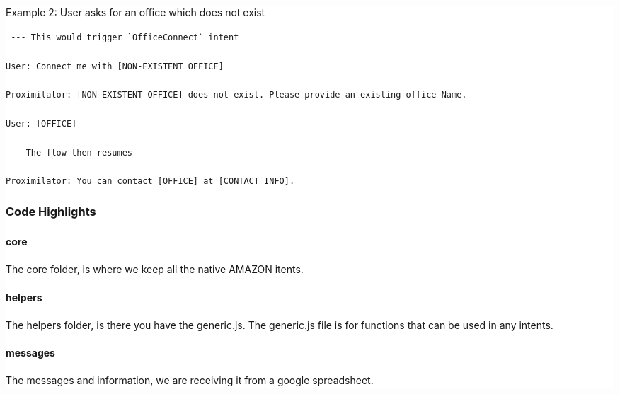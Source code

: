 Example 2:
User asks for an office which does not exist

````
 --- This would trigger `OfficeConnect` intent

User: Connect me with [NON-EXISTENT OFFICE]

Proximilator: [NON-EXISTENT OFFICE] does not exist. Please provide an existing office Name.

User: [OFFICE]

--- The flow then resumes

Proximilator: You can contact [OFFICE] at [CONTACT INFO].

````

### Code Highlights

#### core

The core folder, is where we keep all the native AMAZON itents.

#### helpers

The helpers folder, is there you have the generic.js. The generic.js file is for functions that can be used in any intents.

#### messages

The messages and information, we are receiving it from a google spreadsheet.
